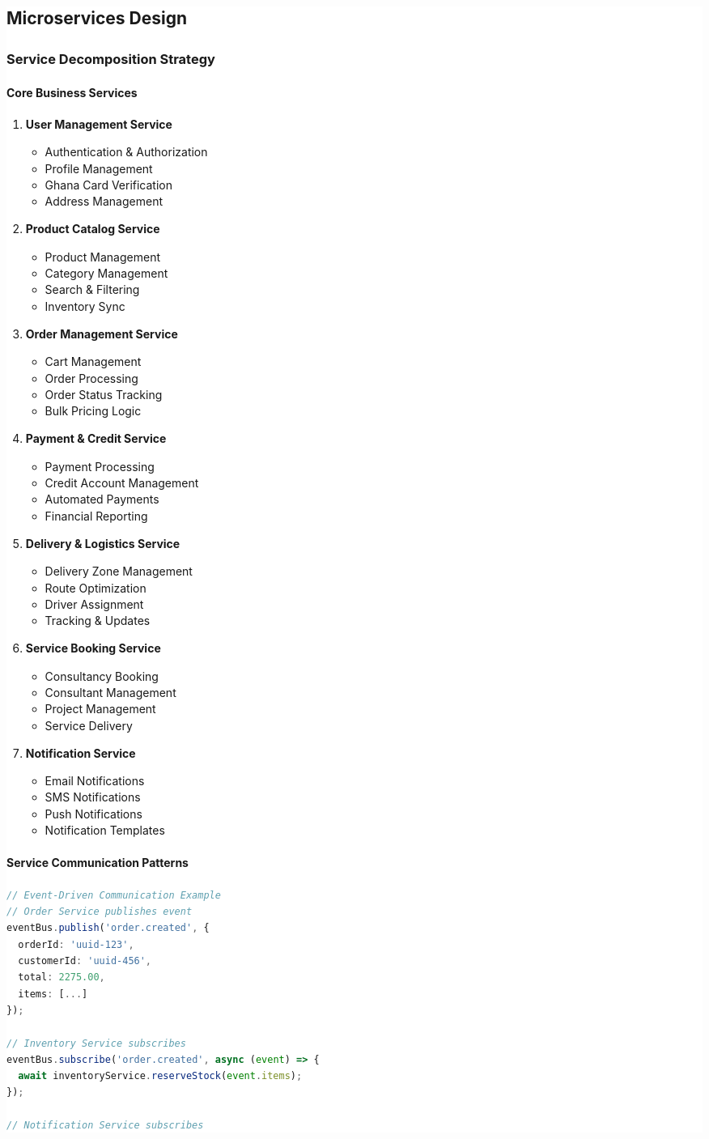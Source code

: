 
## Microservices Design

### Service Decomposition Strategy

#### Core Business Services

1. **User Management Service**
   - Authentication & Authorization
   - Profile Management
   - Ghana Card Verification
   - Address Management

2. **Product Catalog Service**
   - Product Management
   - Category Management
   - Search & Filtering
   - Inventory Sync

3. **Order Management Service**
   - Cart Management
   - Order Processing
   - Order Status Tracking
   - Bulk Pricing Logic

4. **Payment & Credit Service**
   - Payment Processing
   - Credit Account Management
   - Automated Payments
   - Financial Reporting

5. **Delivery & Logistics Service**
   - Delivery Zone Management
   - Route Optimization
   - Driver Assignment
   - Tracking & Updates

6. **Service Booking Service**
   - Consultancy Booking
   - Consultant Management
   - Project Management
   - Service Delivery

7. **Notification Service**
   - Email Notifications
   - SMS Notifications
   - Push Notifications
   - Notification Templates

#### Service Communication Patterns

```typescript
// Event-Driven Communication Example
// Order Service publishes event
eventBus.publish('order.created', {
  orderId: 'uuid-123',
  customerId: 'uuid-456',
  total: 2275.00,
  items: [...]
});

// Inventory Service subscribes
eventBus.subscribe('order.created', async (event) => {
  await inventoryService.reserveStock(event.items);
});

// Notification Service subscribes
```